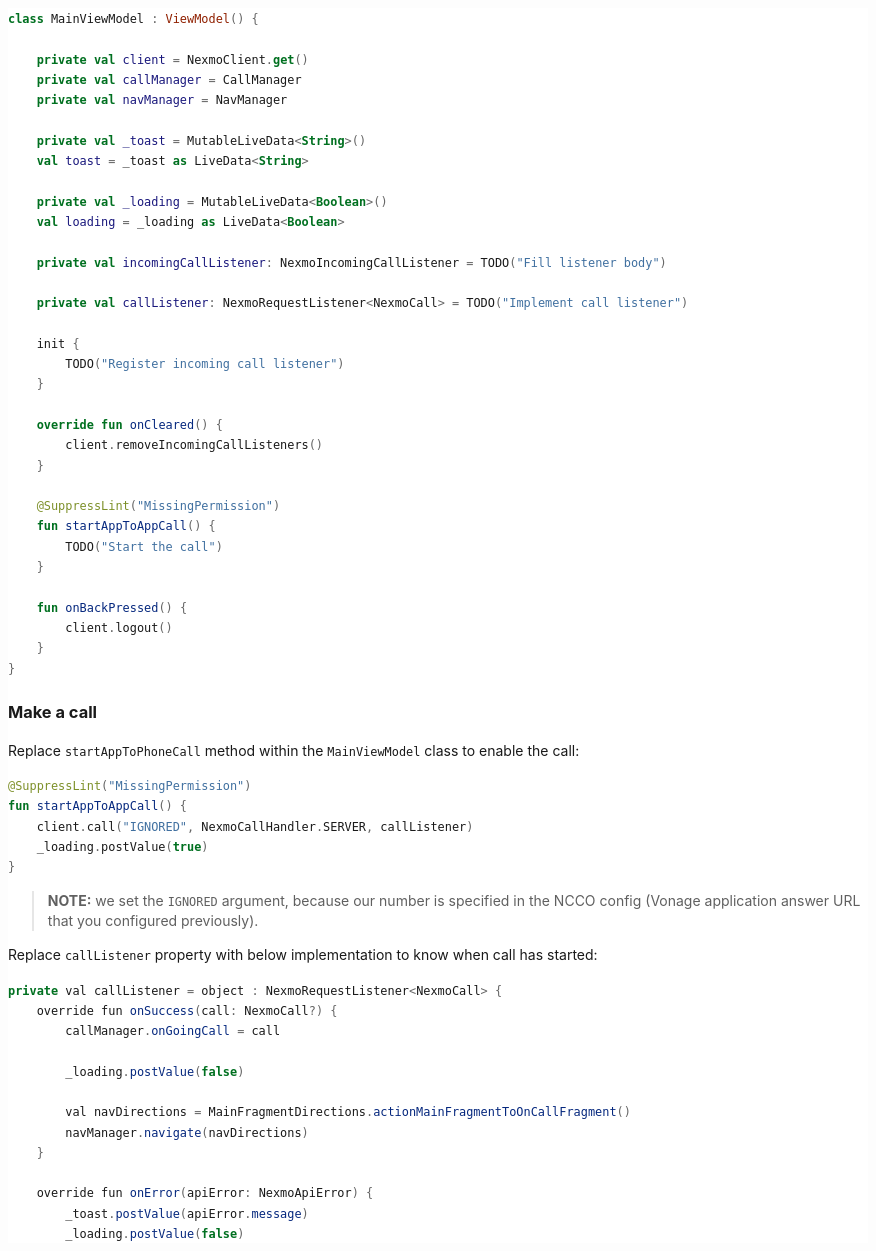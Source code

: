 ```kotlin
class MainViewModel : ViewModel() {

    private val client = NexmoClient.get()
    private val callManager = CallManager
    private val navManager = NavManager

    private val _toast = MutableLiveData<String>()
    val toast = _toast as LiveData<String>

    private val _loading = MutableLiveData<Boolean>()
    val loading = _loading as LiveData<Boolean>

    private val incomingCallListener: NexmoIncomingCallListener = TODO("Fill listener body")

    private val callListener: NexmoRequestListener<NexmoCall> = TODO("Implement call listener")

    init {
        TODO("Register incoming call listener")
    }

    override fun onCleared() {
        client.removeIncomingCallListeners()
    }

    @SuppressLint("MissingPermission")
    fun startAppToAppCall() {
        TODO("Start the call")
    }

    fun onBackPressed() {
        client.logout()
    }
}
```

### Make a call

Replace `startAppToPhoneCall` method within the `MainViewModel` class to enable the call:

```kotlin
@SuppressLint("MissingPermission")
fun startAppToAppCall() {
    client.call("IGNORED", NexmoCallHandler.SERVER, callListener)
    _loading.postValue(true)
}
```

> **NOTE:** we set the `IGNORED` argument, because our number is specified in the NCCO config (Vonage application answer URL that you configured previously).

Replace `callListener` property with below implementation to know when call has started:

```java
private val callListener = object : NexmoRequestListener<NexmoCall> {
    override fun onSuccess(call: NexmoCall?) {
        callManager.onGoingCall = call

        _loading.postValue(false)

        val navDirections = MainFragmentDirections.actionMainFragmentToOnCallFragment()
        navManager.navigate(navDirections)
    }

    override fun onError(apiError: NexmoApiError) {
        _toast.postValue(apiError.message)
        _loading.postValue(false)
```